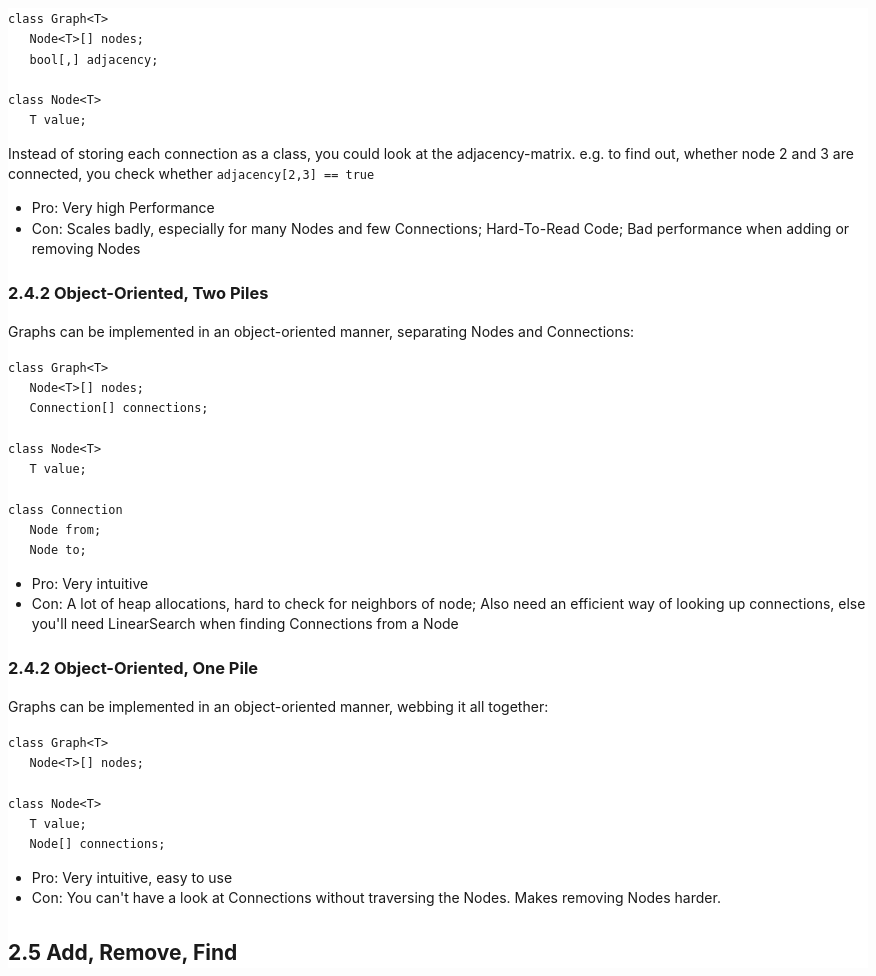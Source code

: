 ```
class Graph<T>
   Node<T>[] nodes;
   bool[,] adjacency;

class Node<T>
   T value;
```

Instead of storing each connection as a class, you could look at the adjacency-matrix. e.g. to find out, whether node 2 and 3 are connected, you check whether `adjacency[2,3] == true`

- Pro: Very high Performance
- Con: Scales badly, especially for many Nodes and few Connections; Hard-To-Read Code; Bad performance when adding or removing Nodes

### 2.4.2 Object-Oriented, Two Piles

Graphs can be implemented in an object-oriented manner, separating Nodes and Connections:

```
class Graph<T>
   Node<T>[] nodes;
   Connection[] connections;

class Node<T>
   T value;

class Connection
   Node from;
   Node to;
```

- Pro: Very intuitive
- Con: A lot of heap allocations, hard to check for neighbors of node; Also need an efficient way of looking up connections, else you'll need LinearSearch when finding Connections from a Node

### 2.4.2 Object-Oriented, One Pile

Graphs can be implemented in an object-oriented manner, webbing it all together:

```
class Graph<T>
   Node<T>[] nodes;

class Node<T>
   T value;
   Node[] connections;
```

- Pro: Very intuitive, easy to use
- Con: You can't have a look at Connections without traversing the Nodes. Makes removing Nodes harder.

## 2.5 Add, Remove, Find
